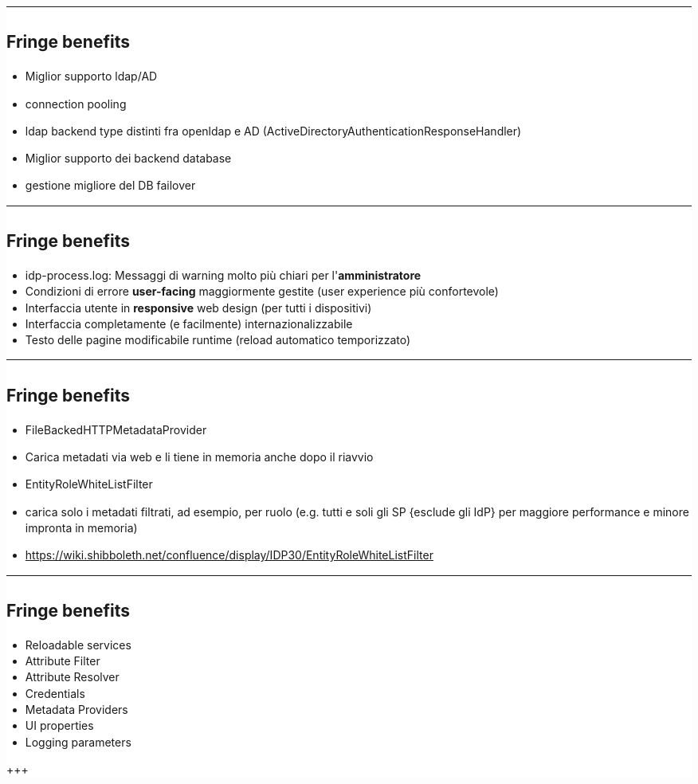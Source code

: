 
---


## Fringe benefits

* Miglior supporto ldap/AD
 * connection pooling
 * ldap backend type distinti fra openldap e AD (ActiveDirectoryAuthenticationResponseHandler)

* Miglior supporto dei backend database
 * gestione migliore del DB failover


---


## Fringe benefits

* idp-process.log: Messaggi di warning molto più chiari per l'**amministratore**
* Condizioni di errore **user-facing** maggiormente gestite (user experience più confortevole)
* Interfaccia utente in **responsive** web design (per tutti i dispositivi)
 * Interfaccia completamente (e facilmente) internazionalizzabile
 * Testo delle pagine modificabile runtime (reload automatico temporizzato)


---


## Fringe benefits


* FileBackedHTTPMetadataProvider
 * Carica metadati via web e li tiene in memoria anche dopo il riavvio

* EntityRoleWhiteListFilter
 * carica solo i metadati filtrati, ad esempio, per ruolo (e.g. tutti e soli gli SP {esclude gli IdP} per maggiore performance e minore impronta in memoria)
 * https://wiki.shibboleth.net/confluence/display/IDP30/EntityRoleWhiteListFilter



---


## Fringe benefits

* Reloadable services
 * Attribute Filter
 * Attribute Resolver
 * Credentials
 * Metadata Providers
 * UI properties
 * Logging parameters

+++
